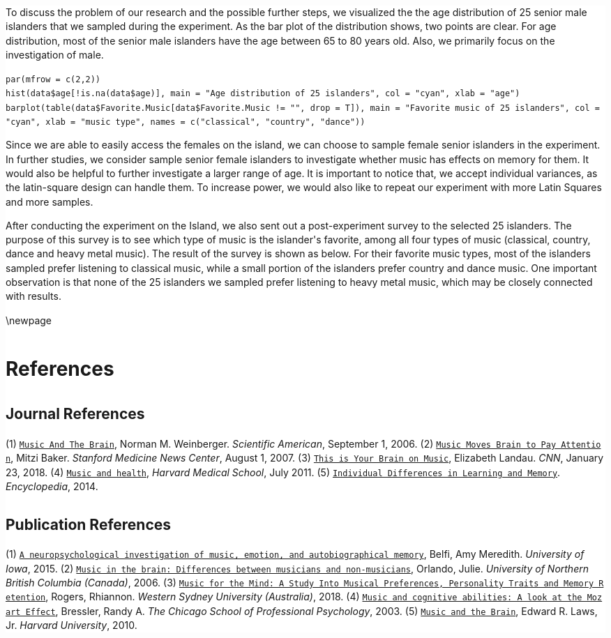 To discuss the problem of our research and the possible further steps, we visualized the the age distribution of 25 senior male islanders that we sampled during the experiment. As the bar plot of the distribution shows, two points are clear. For age distribution, most of the senior male islanders have the age between 65 to 80 years old. Also, we primarily focus on the investigation of male. 

```{r, echo = F, fig.cap = "Age distribution and results of the favorite music type survey"}
par(mfrow = c(2,2))
hist(data$age[!is.na(data$age)], main = "Age distribution of 25 islanders", col = "cyan", xlab = "age")
barplot(table(data$Favorite.Music[data$Favorite.Music != "", drop = T]), main = "Favorite music of 25 islanders", col = "cyan", xlab = "music type", names = c("classical", "country", "dance"))
```

Since we are able to easily access the females on the island, we can choose to sample female senior islanders in the experiment. In further studies, we consider sample senior female islanders to investigate whether music has effects on memory for them. It would also be helpful to further investigate a larger range of age. It is important to notice that, we accept individual variances, as the latin-square design can handle them. To increase power, we would also like to repeat our experiment with more Latin Squares and more samples. 

After conducting the experiment on the Island, we also sent out a post-experiment survey to the selected 25 islanders. The purpose of this survey is to see which type of music is the islander's favorite, among all four types of music (classical, country, dance and heavy metal music). The result of the survey is shown as below. For their favorite music types, most of the islanders sampled prefer listening to classical music, while a small portion of the islanders prefer country and dance music. One important observation is that none of the 25 islanders we sampled prefer listening to heavy metal music, which may be closely connected with results.

\newpage 

# References

## Journal References

(1) [`Music And The Brain`](https://www.scientificamerican.com/article/music-and-the-brain-2006-09/), Norman M. Weinberger. *Scientific American*, September 1, 2006.
(2) [`Music Moves Brain to Pay Attention`](https://med.stanford.edu/news/all-news/2007/07/music-moves-brain-to-pay-attention-stanford-study-finds.html), Mitzi Baker. *Stanford Medicine News Center*, August 1, 2007.
(3) [`This is Your Brain on Music`](https://www.cnn.com/2013/04/15/health/brain-music-research/index.html), Elizabeth Landau. *CNN*, January 23, 2018.
(4) [`Music and health`](https://www.health.harvard.edu/staying-healthy/music-and-health), *Harvard Medical School*, July 2011.
(5) [`Individual Differences in Learning and Memory`](https://www.encyclopedia.com/psychology/encyclopedias-almanacs-transcripts-and-maps/individual-differences-learning-and-memory). *Encyclopedia*, 2014.

## Publication References

(1) [`A neuropsychological investigation of music, emotion, and autobiographical memory`](https://search.proquest.com/docview/1701283142?pq-origsite=summon&accountid=14512), Belfi, Amy Meredith. *University of Iowa*, 2015. 
(2) [`Music in the brain: Differences between musicians and non-musicians`](https://search.proquest.com/docview/304910597?pq-origsite=summon&accountid=14512), Orlando, Julie. *University of Northern British Columbia (Canada)*, 2006. 
(3) [`Music for the Mind: A Study Into Musical Preferences, Personality Traits and Memory Retention`](https://search.proquest.com/docview/2083960675?accountid=14512), Rogers, Rhiannon. *Western Sydney University (Australia)*, 2018. 
(4) [`Music and cognitive abilities: A look at the Mozart Effect`](https://search.proquest.com/docview/305228684?pq-origsite=summon&accountid=14512), Bressler, Randy A. *The Chicago School of Professional Psychology*, 2003. 
(5) [`Music and the Brain`](https://www.sciencedirect.com/science/article/pii/S1878875010001129), Edward R. Laws, Jr. *Harvard University*, 2010. 

[^1]: [`The Island: http://island.maths.uq.edu.au`](http://island.maths.uq.edu.au)
[^2]: [`The Island: http://island.maths.uq.edu.au`](http://island.maths.uq.edu.au)